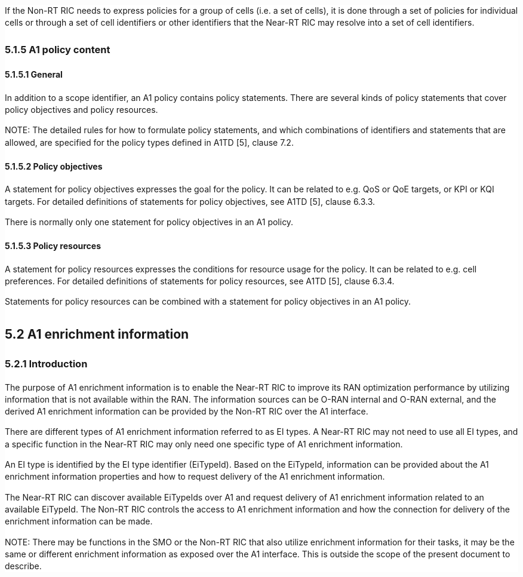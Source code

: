 If the Non-RT RIC needs to express policies for a group of cells (i.e. a set of cells), it is done through a set of policies for individual cells or through a set of cell identifiers or other identifiers that the Near-RT RIC may resolve into a set of cell identifiers.

### 5.1.5 A1 policy content

#### 5.1.5.1 General

In addition to a scope identifier, an A1 policy contains policy statements. There are several kinds of policy statements that cover policy objectives and policy resources.

NOTE: The detailed rules for how to formulate policy statements, and which combinations of identifiers and statements that are allowed, are specified for the policy types defined in A1TD [5], clause 7.2.

#### 5.1.5.2 Policy objectives

A statement for policy objectives expresses the goal for the policy. It can be related to e.g. QoS or QoE targets, or KPI or KQI targets. For detailed definitions of statements for policy objectives, see A1TD [5], clause 6.3.3.

There is normally only one statement for policy objectives in an A1 policy.

#### 5.1.5.3 Policy resources

A statement for policy resources expresses the conditions for resource usage for the policy. It can be related to e.g. cell preferences. For detailed definitions of statements for policy resources, see A1TD [5], clause 6.3.4.

Statements for policy resources can be combined with a statement for policy objectives in an A1 policy.

## 5.2 A1 enrichment information

### 5.2.1 Introduction

The purpose of A1 enrichment information is to enable the Near-RT RIC to improve its RAN optimization performance by utilizing information that is not available within the RAN. The information sources can be O-RAN internal and O-RAN external, and the derived A1 enrichment information can be provided by the Non-RT RIC over the A1 interface.

There are different types of A1 enrichment information referred to as EI types. A Near-RT RIC may not need to use all EI types, and a specific function in the Near-RT RIC may only need one specific type of A1 enrichment information.

An EI type is identified by the EI type identifier (EiTypeId). Based on the EiTypeId, information can be provided about the A1 enrichment information properties and how to request delivery of the A1 enrichment information.

The Near-RT RIC can discover available EiTypeIds over A1 and request delivery of A1 enrichment information related to an available EiTypeId. The Non-RT RIC controls the access to A1 enrichment information and how the connection for delivery of the enrichment information can be made.

NOTE: There may be functions in the SMO or the Non-RT RIC that also utilize enrichment information for their tasks, it may be the same or different enrichment information as exposed over the A1 interface. This is outside the scope of the present document to describe.
